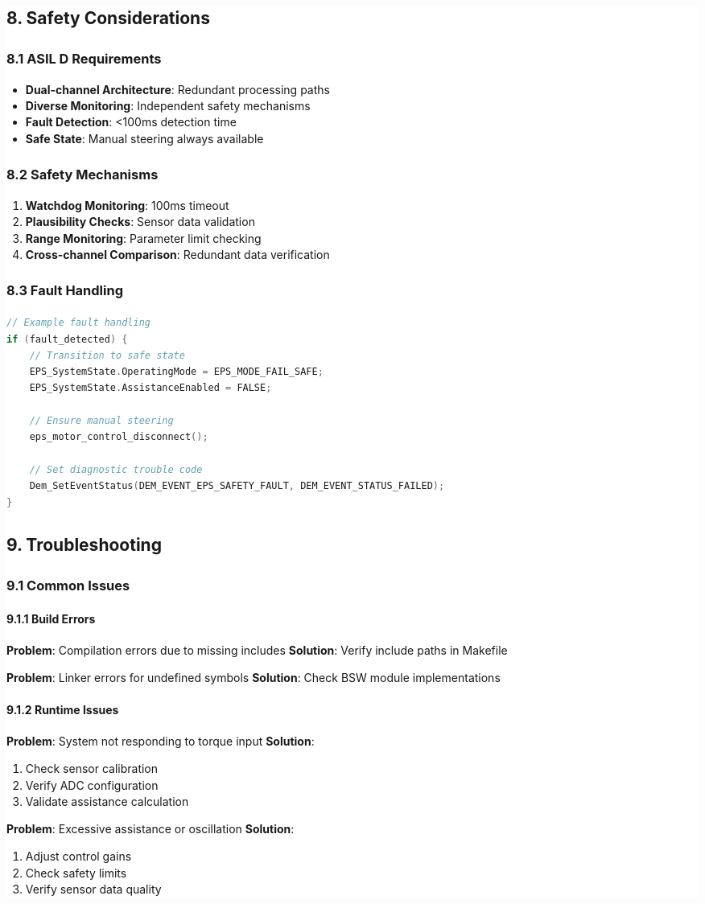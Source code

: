 ## 8. Safety Considerations

### 8.1 ASIL D Requirements
- **Dual-channel Architecture**: Redundant processing paths
- **Diverse Monitoring**: Independent safety mechanisms
- **Fault Detection**: <100ms detection time
- **Safe State**: Manual steering always available

### 8.2 Safety Mechanisms
1. **Watchdog Monitoring**: 100ms timeout
2. **Plausibility Checks**: Sensor data validation
3. **Range Monitoring**: Parameter limit checking
4. **Cross-channel Comparison**: Redundant data verification

### 8.3 Fault Handling
```c
// Example fault handling
if (fault_detected) {
    // Transition to safe state
    EPS_SystemState.OperatingMode = EPS_MODE_FAIL_SAFE;
    EPS_SystemState.AssistanceEnabled = FALSE;
    
    // Ensure manual steering
    eps_motor_control_disconnect();
    
    // Set diagnostic trouble code
    Dem_SetEventStatus(DEM_EVENT_EPS_SAFETY_FAULT, DEM_EVENT_STATUS_FAILED);
}
```

## 9. Troubleshooting

### 9.1 Common Issues

#### 9.1.1 Build Errors
**Problem**: Compilation errors due to missing includes
**Solution**: Verify include paths in Makefile

**Problem**: Linker errors for undefined symbols
**Solution**: Check BSW module implementations

#### 9.1.2 Runtime Issues
**Problem**: System not responding to torque input
**Solution**: 
1. Check sensor calibration
2. Verify ADC configuration
3. Validate assistance calculation

**Problem**: Excessive assistance or oscillation
**Solution**:
1. Adjust control gains
2. Check safety limits
3. Verify sensor data quality
